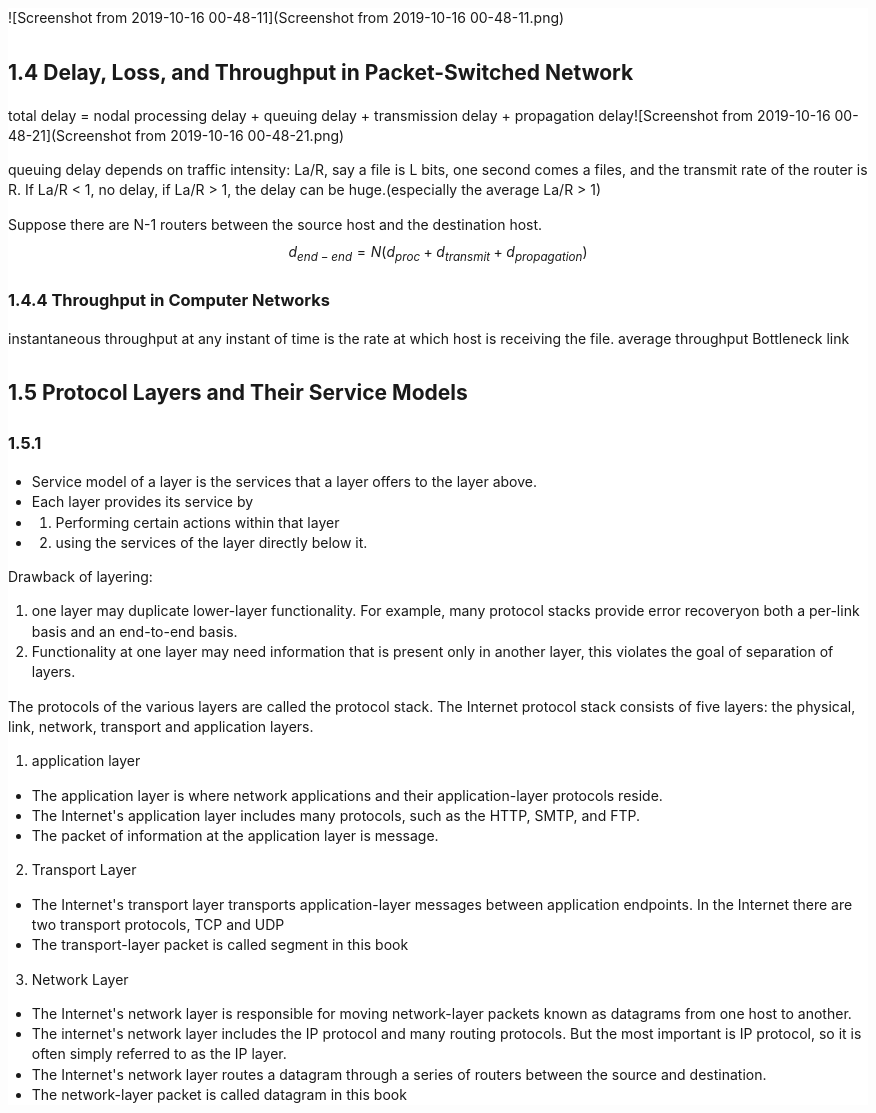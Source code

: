 ![Screenshot from 2019-10-16 00-48-11](Screenshot from 2019-10-16 00-48-11.png)


## 1.4 Delay, Loss, and Throughput in Packet-Switched Network
total delay = nodal processing delay + queuing delay + transmission delay + propagation delay![Screenshot from 2019-10-16 00-48-21](Screenshot from 2019-10-16 00-48-21.png)



queuing delay depends on traffic intensity: La/R, say a file is L bits, one second comes a files, and the transmit rate of the router is R. If La/R < 1, no delay, if La/R > 1, the delay can be huge.(especially the average La/R > 1)

Suppose there are N-1 routers between the source host and the destination host.
$$
d_{end-end} = N(d_{proc} + d_{transmit} + d_{propagation})
$$



### 1.4.4 Throughput in Computer Networks
instantaneous throughput at any instant of time is the rate at which host is receiving the file.
average throughput
Bottleneck link



## 1.5 Protocol Layers and Their Service Models
### 1.5.1
* Service model of a layer is the services that a layer offers to the layer above.
* Each layer provides its service by
* 1. Performing certain actions within that layer
* 2. using the services of the layer directly below it.

Drawback of layering:
1. one layer may duplicate lower-layer functionality. For example, many protocol stacks provide error recoveryon both a per-link basis and an end-to-end basis.
2. Functionality at one layer may need information that is present only in another layer, this violates the goal of separation of layers.

The protocols of the various layers are called the protocol stack. The Internet protocol stack consists of five layers: the physical, link, network, transport and application layers.
1. application layer
* The application layer is where network applications and their application-layer protocols reside.
*  The Internet's application layer includes many protocols, such as the HTTP, SMTP, and FTP.
* The packet of information at the application layer is message.

2. Transport Layer 
 * The Internet's transport layer transports application-layer messages between application endpoints. In the Internet there are two transport protocols, TCP and UDP
 * The transport-layer packet is called segment in this book

3. Network Layer
* The Internet's network layer is responsible for moving network-layer packets known as datagrams from one host to another. 
* The internet's network layer includes the IP protocol and many routing protocols. But the most important is IP protocol, so it is often simply referred to as the IP layer.
* The Internet's network layer routes a datagram through a series of routers between the source and destination.
* The network-layer packet is called datagram in this book
